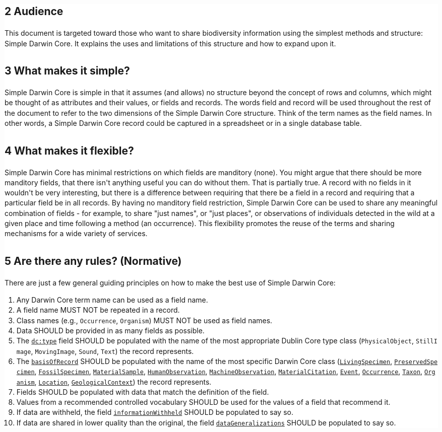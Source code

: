 ## 2 Audience

This document is targeted toward those who want to share biodiversity information using the simplest methods and structure: Simple Darwin Core. It explains the uses and limitations of this structure and how to expand upon it.

## 3 What makes it simple?

Simple Darwin Core is simple in that it assumes (and allows) no structure beyond the concept of rows and columns, which might be thought of as attributes and their values, or fields and records. The words field and record will be used throughout the rest of the document to refer to the two dimensions of the Simple Darwin Core structure. Think of the term names as the field names. In other words, a Simple Darwin Core record could be captured in a spreadsheet or in a single database table.

## 4 What makes it flexible?

Simple Darwin Core has minimal restrictions on which fields are manditory (none). You might argue that there should be more manditory fields, that there isn't anything useful you can do without them. That is partially true. A record with no fields in it wouldn't be very interesting, but there is a difference between requiring that there be a field in a record and requiring that a particular field be in all records. By having no manditory field restriction, Simple Darwin Core can be used to share any meaningful combination of fields - for example, to share "just names", or "just places", or observations of individuals detected in the wild at a given place and time following a method (an occurrence). This flexibility promotes the reuse of the terms and sharing mechanisms for a wide variety of services.

## 5 Are there any rules? (Normative)

There are just a few general guiding principles on how to make the best use of Simple Darwin Core:

1. Any Darwin Core term name can be used as a field name.
2. A field name MUST NOT be repeated in a record.
3. Class names (e.g., `Occurrence`, `Organism`) MUST NOT be used as field names.
4. Data SHOULD be provided in as many fields as possible.
5. The [`dc:type`](http://purl.org/dc/elements/1.1/type) field SHOULD be populated with the name of the most appropriate Dublin Core type class (`PhysicalObject`, `StillImage`, `MovingImage`, `Sound`, `Text`) the record represents.
6. The [`basisOfRecord`](http://rs.tdwg.org/dwc/terms/basisOfRecord) SHOULD be populated with the name of the most specific Darwin Core class ([`LivingSpecimen`](http://rs.tdwg.org/dwc/terms/LivingSpecimen), [`PreservedSpecimen`](http://rs.tdwg.org/dwc/terms/PreservedSpecimen), [`FossilSpecimen`](http://rs.tdwg.org/dwc/terms/FossilSpecimen), [`MaterialSample`](http://rs.tdwg.org/dwc/terms/MaterialSample), [`HumanObservation`](http://rs.tdwg.org/dwc/terms/HumanObservation), [`MachineObservation`](http://rs.tdwg.org/dwc/terms/MachineObservation), [`MaterialCitation`](http://rs.tdwg.org/dwc/terms/MaterialCitation), [`Event`](http://rs.tdwg.org/dwc/terms/Event), [`Occurrence`](http://rs.tdwg.org/dwc/terms/Occurrence), [`Taxon`](http://rs.tdwg.org/dwc/terms/Taxon), [`Organism`](http://rs.tdwg.org/dwc/terms/Organism), [`Location`](http://purl.org/dc/terms/Location), [`GeologicalContext`](http://rs.tdwg.org/dwc/terms/GeologicalContext)) the record represents.
7. Fields SHOULD be populated with data that match the definition of the field.
8. Values from a recommended controlled vocabulary SHOULD be used for the values of a field that recommend it.
9. If data are withheld, the field [`informationWithheld`](http://rs.tdwg.org/dwc/terms/informationWithheld) SHOULD be populated to say so.
10. If data are shared in lower quality than the original, the field [`dataGeneralizations`](http://rs.tdwg.org/dwc/terms/dataGeneralizations) SHOULD be populated to say so.
